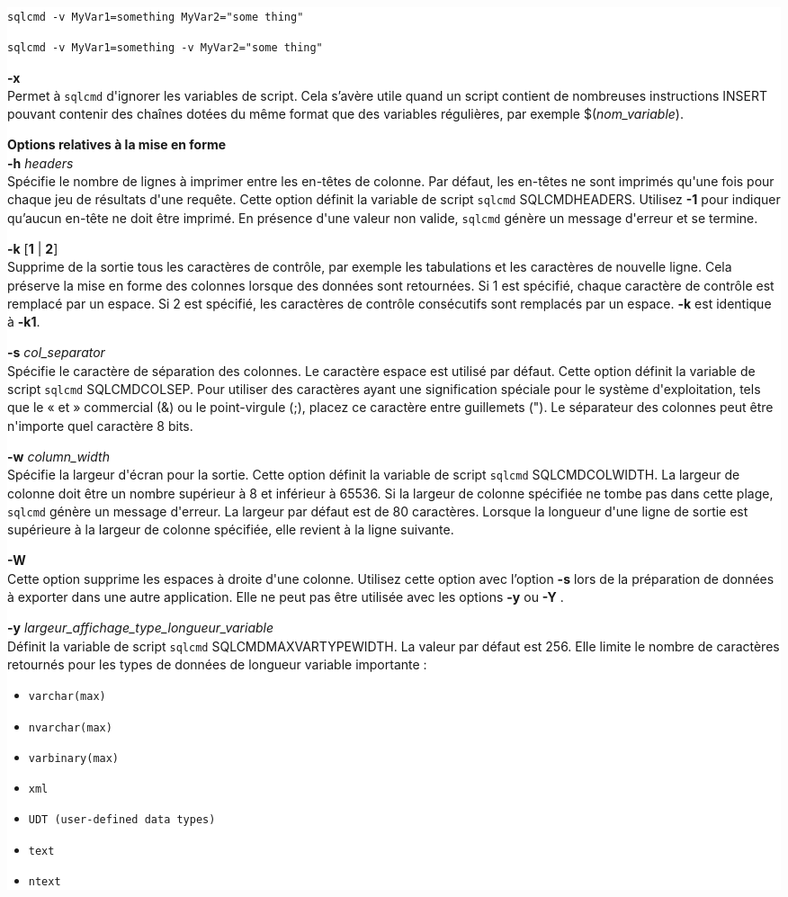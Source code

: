  `sqlcmd -v MyVar1=something MyVar2="some thing"`  
  
 `sqlcmd -v MyVar1=something -v MyVar2="some thing"`  
  
 **-x**  
 Permet à `sqlcmd` d'ignorer les variables de script. Cela s’avère utile quand un script contient de nombreuses instructions INSERT pouvant contenir des chaînes dotées du même format que des variables régulières, par exemple $(*nom_variable*).  
  
 **Options relatives à la mise en forme**  
  **-h** _headers_  
 Spécifie le nombre de lignes à imprimer entre les en-têtes de colonne. Par défaut, les en-têtes ne sont imprimés qu'une fois pour chaque jeu de résultats d'une requête. Cette option définit la variable de script `sqlcmd` SQLCMDHEADERS. Utilisez **-1** pour indiquer qu’aucun en-tête ne doit être imprimé. En présence d'une valeur non valide, `sqlcmd` génère un message d'erreur et se termine.  
  
 **-k** [**1** | **2**]  
 Supprime de la sortie tous les caractères de contrôle, par exemple les tabulations et les caractères de nouvelle ligne. Cela préserve la mise en forme des colonnes lorsque des données sont retournées. Si 1 est spécifié, chaque caractère de contrôle est remplacé par un espace. Si 2 est spécifié, les caractères de contrôle consécutifs sont remplacés par un espace. **-k** est identique à **-k1**.  
  
 **-s** _col_separator_  
 Spécifie le caractère de séparation des colonnes. Le caractère espace est utilisé par défaut. Cette option définit la variable de script `sqlcmd` SQLCMDCOLSEP. Pour utiliser des caractères ayant une signification spéciale pour le système d'exploitation, tels que le « et » commercial (&) ou le point-virgule (;), placez ce caractère entre guillemets ("). Le séparateur des colonnes peut être n'importe quel caractère 8 bits.  
  
 **-w** _column_width_  
 Spécifie la largeur d'écran pour la sortie. Cette option définit la variable de script `sqlcmd` SQLCMDCOLWIDTH. La largeur de colonne doit être un nombre supérieur à 8 et inférieur à 65536. Si la largeur de colonne spécifiée ne tombe pas dans cette plage, `sqlcmd` génère un message d'erreur. La largeur par défaut est de 80 caractères. Lorsque la longueur d'une ligne de sortie est supérieure à la largeur de colonne spécifiée, elle revient à la ligne suivante.  
  
 **-W**  
 Cette option supprime les espaces à droite d'une colonne. Utilisez cette option avec l’option **-s** lors de la préparation de données à exporter dans une autre application. Elle ne peut pas être utilisée avec les options **-y** ou **-Y** .  
  
 **-y** _largeur_affichage_type_longueur_variable_  
 Définit la variable de script `sqlcmd` SQLCMDMAXVARTYPEWIDTH. La valeur par défaut est 256. Elle limite le nombre de caractères retournés pour les types de données de longueur variable importante :  
  
-   `varchar(max)`  
  
-   `nvarchar(max)`  
  
-   `varbinary(max)`  
  
-   `xml`  
  
-   `UDT (user-defined data types)`  
  
-   `text`  
  
-   `ntext`  
  